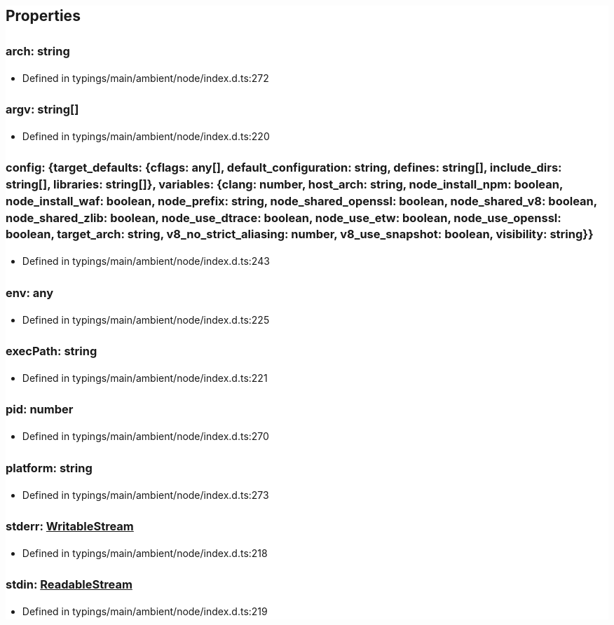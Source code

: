 ## Properties

### arch: string

* Defined in typings/main/ambient/node/index.d.ts:272


### argv: string[]

* Defined in typings/main/ambient/node/index.d.ts:220


### config: \{target_defaults: \{cflags: any[], default_configuration: string, defines: string[], include_dirs: string[], libraries: string[]\}, variables: \{clang: number, host_arch: string, node_install_npm: boolean, node_install_waf: boolean, node_prefix: string, node_shared_openssl: boolean, node_shared_v8: boolean, node_shared_zlib: boolean, node_use_dtrace: boolean, node_use_etw: boolean, node_use_openssl: boolean, target_arch: string, v8_no_strict_aliasing: number, v8_use_snapshot: boolean, visibility: string\}\}

* Defined in typings/main/ambient/node/index.d.ts:243


### env: any

* Defined in typings/main/ambient/node/index.d.ts:225


### execPath: string

* Defined in typings/main/ambient/node/index.d.ts:221


### pid: number

* Defined in typings/main/ambient/node/index.d.ts:270


### platform: string

* Defined in typings/main/ambient/node/index.d.ts:273


### stderr: [WritableStream](_typings_main_ambient_node_index_d_.nodejs.writablestream.md)

* Defined in typings/main/ambient/node/index.d.ts:218


### stdin: [ReadableStream](_typings_main_ambient_node_index_d_.nodejs.readablestream.md)

* Defined in typings/main/ambient/node/index.d.ts:219
